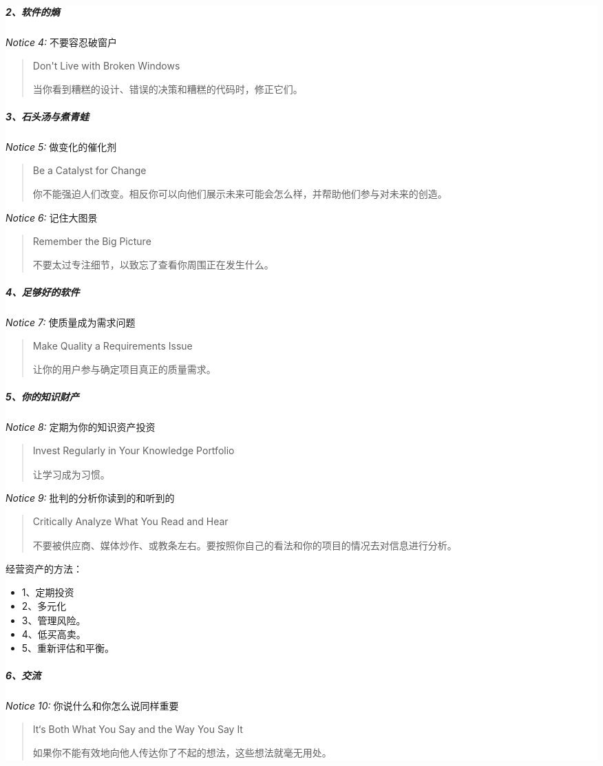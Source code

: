 ##### 2、软件的熵

*Notice 4:* 不要容忍破窗户

> Don't Live with Broken Windows 
> 
> 当你看到糟糕的设计、错误的决策和糟糕的代码时，修正它们。


##### 3、石头汤与煮青蛙

*Notice 5:* 做变化的催化剂

> Be a Catalyst for Change 
> 
> 你不能强迫人们改变。相反你可以向他们展示未来可能会怎么样，并帮助他们参与对未来的创造。

*Notice 6:* 记住大图景

> Remember the Big Picture 
> 
> 不要太过专注细节，以致忘了查看你周围正在发生什么。 

##### 4、足够好的软件

*Notice 7:* 使质量成为需求问题

> Make Quality a Requirements Issue 
> 
> 让你的用户参与确定项目真正的质量需求。 

##### 5、你的知识财产

*Notice 8:* 定期为你的知识资产投资

> Invest Regularly in Your Knowledge Portfolio 
> 
> 让学习成为习惯。

*Notice 9:* 批判的分析你读到的和听到的

> Critically Analyze What You Read and Hear 
> 
> 不要被供应商、媒体炒作、或教条左右。要按照你自己的看法和你的项目的情况去对信息进行分析。

经营资产的方法：

* 1、定期投资
* 2、多元化
* 3、管理风险。
* 4、低买高卖。
* 5、重新评估和平衡。

##### 6、交流

*Notice 10:* 你说什么和你怎么说同样重要

> It‘s Both What You Say and the Way You Say It 
> 
> 如果你不能有效地向他人传达你了不起的想法，这些想法就毫无用处。

